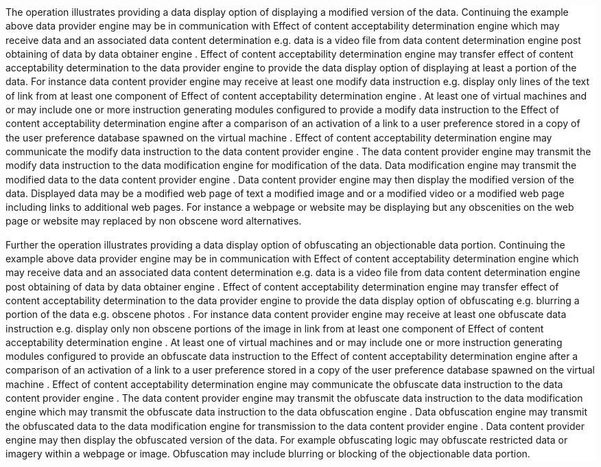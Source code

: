 
The operation illustrates providing a data display option of displaying a modified version of the data. Continuing the example above data provider engine may be in communication with Effect of content acceptability determination engine which may receive data and an associated data content determination e.g. data is a video file from data content determination engine post obtaining of data by data obtainer engine . Effect of content acceptability determination engine may transfer effect of content acceptability determination to the data provider engine to provide the data display option of displaying at least a portion of the data. For instance data content provider engine may receive at least one modify data instruction e.g. display only lines of the text of link from at least one component of Effect of content acceptability determination engine . At least one of virtual machines and or may include one or more instruction generating modules configured to provide a modify data instruction to the Effect of content acceptability determination engine after a comparison of an activation of a link to a user preference stored in a copy of the user preference database spawned on the virtual machine . Effect of content acceptability determination engine may communicate the modify data instruction to the data content provider engine . The data content provider engine may transmit the modify data instruction to the data modification engine for modification of the data. Data modification engine may transmit the modified data to the data content provider engine . Data content provider engine may then display the modified version of the data. Displayed data may be a modified web page of text a modified image and or a modified video or a modified web page including links to additional web pages. For instance a webpage or website may be displaying but any obscenities on the web page or website may replaced by non obscene word alternatives.

Further the operation illustrates providing a data display option of obfuscating an objectionable data portion. Continuing the example above data provider engine may be in communication with Effect of content acceptability determination engine which may receive data and an associated data content determination e.g. data is a video file from data content determination engine post obtaining of data by data obtainer engine . Effect of content acceptability determination engine may transfer effect of content acceptability determination to the data provider engine to provide the data display option of obfuscating e.g. blurring a portion of the data e.g. obscene photos . For instance data content provider engine may receive at least one obfuscate data instruction e.g. display only non obscene portions of the image in link from at least one component of Effect of content acceptability determination engine . At least one of virtual machines and or may include one or more instruction generating modules configured to provide an obfuscate data instruction to the Effect of content acceptability determination engine after a comparison of an activation of a link to a user preference stored in a copy of the user preference database spawned on the virtual machine . Effect of content acceptability determination engine may communicate the obfuscate data instruction to the data content provider engine . The data content provider engine may transmit the obfuscate data instruction to the data modification engine which may transmit the obfuscate data instruction to the data obfuscation engine . Data obfuscation engine may transmit the obfuscated data to the data modification engine for transmission to the data content provider engine . Data content provider engine may then display the obfuscated version of the data. For example obfuscating logic may obfuscate restricted data or imagery within a webpage or image. Obfuscation may include blurring or blocking of the objectionable data portion.
